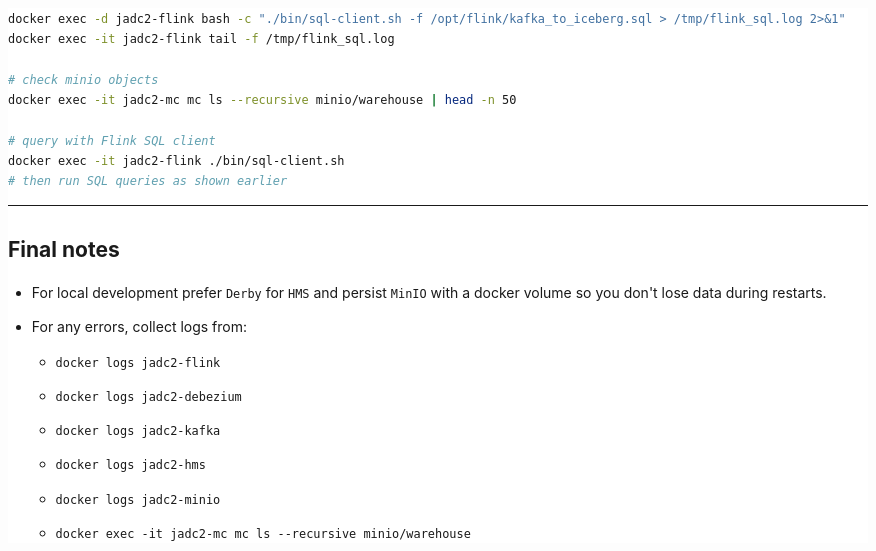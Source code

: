 ``` bash
docker exec -d jadc2-flink bash -c "./bin/sql-client.sh -f /opt/flink/kafka_to_iceberg.sql > /tmp/flink_sql.log 2>&1"
docker exec -it jadc2-flink tail -f /tmp/flink_sql.log

# check minio objects
docker exec -it jadc2-mc mc ls --recursive minio/warehouse | head -n 50

# query with Flink SQL client
docker exec -it jadc2-flink ./bin/sql-client.sh
# then run SQL queries as shown earlier
```
---

## Final notes

- For local development prefer `Derby` for `HMS` and persist `MinIO` with a docker volume so you don't lose data during restarts.

- For any errors, collect logs from:

  - `docker logs jadc2-flink`

  - `docker logs jadc2-debezium`

  - `docker logs jadc2-kafka`

  - `docker logs jadc2-hms`

  - `docker logs jadc2-minio`

  - `docker exec -it jadc2-mc mc ls --recursive minio/warehouse`
